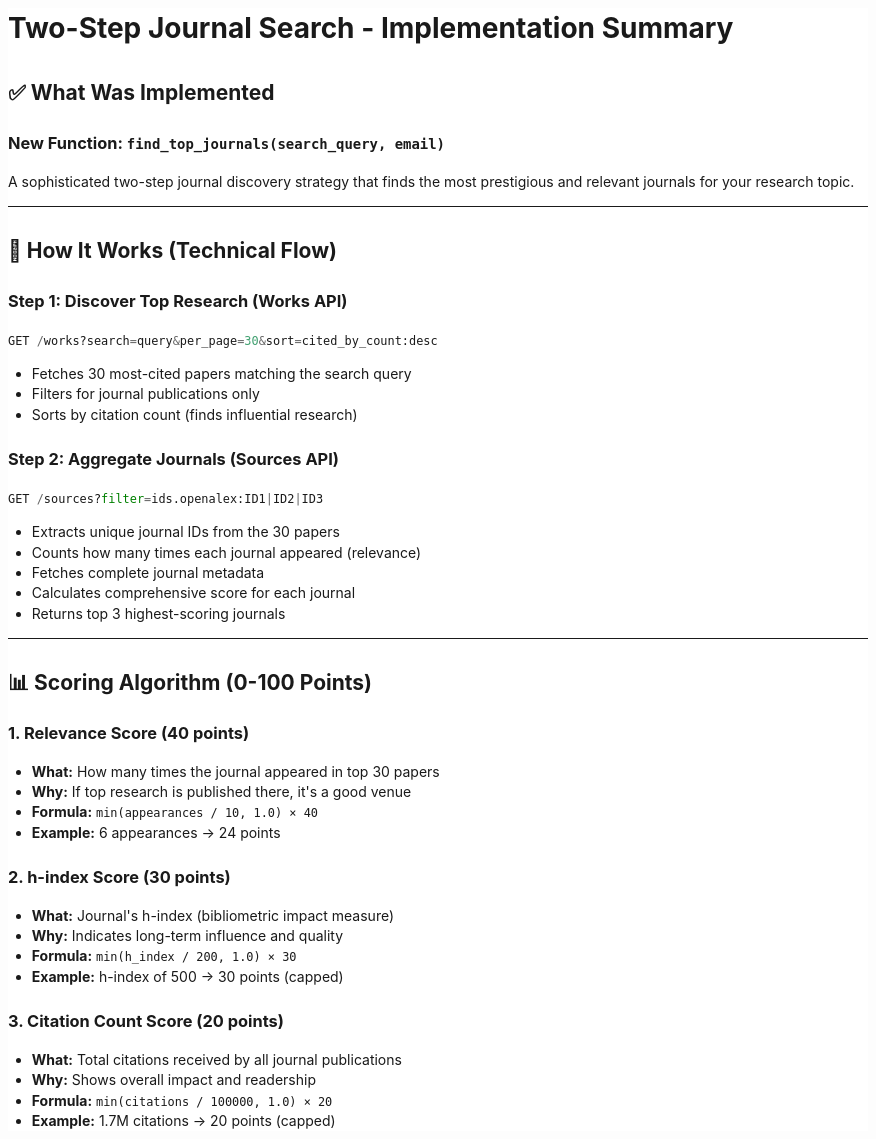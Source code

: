 # Two-Step Journal Search - Implementation Summary

## ✅ What Was Implemented

### New Function: `find_top_journals(search_query, email)`

A sophisticated two-step journal discovery strategy that finds the most prestigious and relevant journals for your research topic.

---

## 🔄 How It Works (Technical Flow)

### **Step 1: Discover Top Research (Works API)**
```python
GET /works?search=query&per_page=30&sort=cited_by_count:desc
```
- Fetches 30 most-cited papers matching the search query
- Filters for journal publications only
- Sorts by citation count (finds influential research)

### **Step 2: Aggregate Journals (Sources API)**
```python
GET /sources?filter=ids.openalex:ID1|ID2|ID3
```
- Extracts unique journal IDs from the 30 papers
- Counts how many times each journal appeared (relevance)
- Fetches complete journal metadata
- Calculates comprehensive score for each journal
- Returns top 3 highest-scoring journals

---

## 📊 Scoring Algorithm (0-100 Points)

### **1. Relevance Score (40 points)**
- **What:** How many times the journal appeared in top 30 papers
- **Why:** If top research is published there, it's a good venue
- **Formula:** `min(appearances / 10, 1.0) × 40`
- **Example:** 6 appearances → 24 points

### **2. h-index Score (30 points)**
- **What:** Journal's h-index (bibliometric impact measure)
- **Why:** Indicates long-term influence and quality
- **Formula:** `min(h_index / 200, 1.0) × 30`
- **Example:** h-index of 500 → 30 points (capped)

### **3. Citation Count Score (20 points)**
- **What:** Total citations received by all journal publications
- **Why:** Shows overall impact and readership
- **Formula:** `min(citations / 100000, 1.0) × 20`
- **Example:** 1.7M citations → 20 points (capped)
